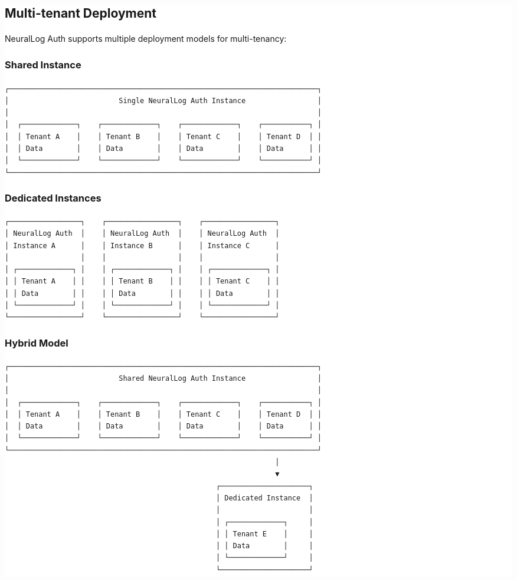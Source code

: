 ## Multi-tenant Deployment

NeuralLog Auth supports multiple deployment models for multi-tenancy:

### Shared Instance

```
┌─────────────────────────────────────────────────────────────────────────┐
│                          Single NeuralLog Auth Instance                 │
│                                                                         │
│  ┌─────────────┐    ┌─────────────┐    ┌─────────────┐    ┌───────────┐ │
│  │ Tenant A    │    │ Tenant B    │    │ Tenant C    │    │ Tenant D  │ │
│  │ Data        │    │ Data        │    │ Data        │    │ Data      │ │
│  └─────────────┘    └─────────────┘    └─────────────┘    └───────────┘ │
└─────────────────────────────────────────────────────────────────────────┘
```

### Dedicated Instances

```
┌─────────────────┐    ┌─────────────────┐    ┌─────────────────┐
│ NeuralLog Auth  │    │ NeuralLog Auth  │    │ NeuralLog Auth  │
│ Instance A      │    │ Instance B      │    │ Instance C      │
│                 │    │                 │    │                 │
│ ┌─────────────┐ │    │ ┌─────────────┐ │    │ ┌─────────────┐ │
│ │ Tenant A    │ │    │ │ Tenant B    │ │    │ │ Tenant C    │ │
│ │ Data        │ │    │ │ Data        │ │    │ │ Data        │ │
│ └─────────────┘ │    │ └─────────────┘ │    │ └─────────────┘ │
└─────────────────┘    └─────────────────┘    └─────────────────┘
```

### Hybrid Model

```
┌─────────────────────────────────────────────────────────────────────────┐
│                          Shared NeuralLog Auth Instance                 │
│                                                                         │
│  ┌─────────────┐    ┌─────────────┐    ┌─────────────┐    ┌───────────┐ │
│  │ Tenant A    │    │ Tenant B    │    │ Tenant C    │    │ Tenant D  │ │
│  │ Data        │    │ Data        │    │ Data        │    │ Data      │ │
│  └─────────────┘    └─────────────┘    └─────────────┘    └───────────┘ │
└─────────────────────────────────────────────────────────────────────────┘
                                                                │
                                                                ▼
                                                  ┌─────────────────────┐
                                                  │ Dedicated Instance  │
                                                  │                     │
                                                  │ ┌─────────────┐     │
                                                  │ │ Tenant E    │     │
                                                  │ │ Data        │     │
                                                  │ └─────────────┘     │
                                                  └─────────────────────┘
```
